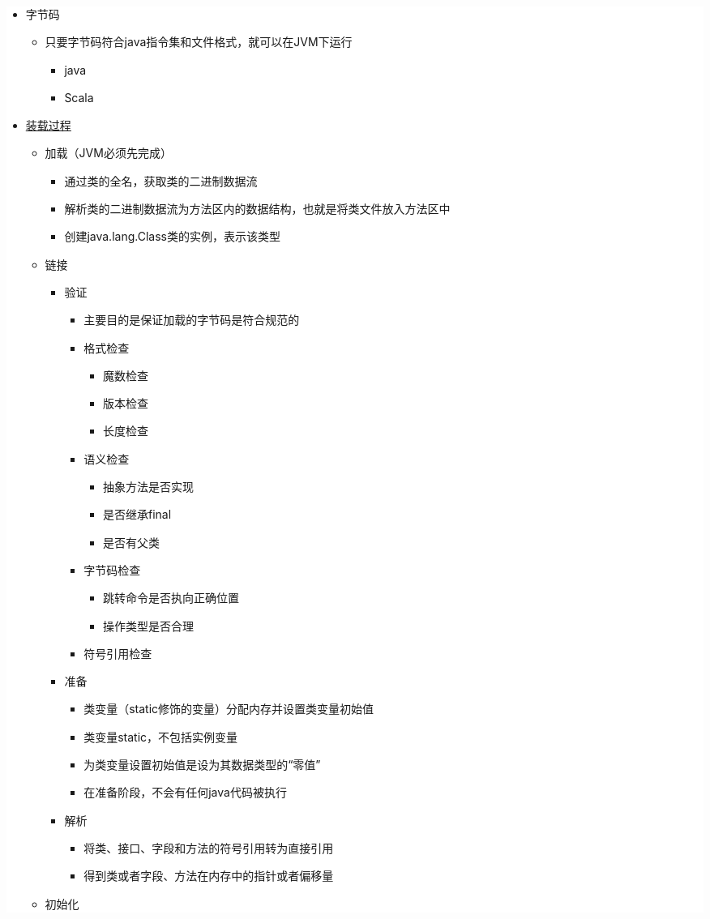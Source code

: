 - 字节码

	- 只要字节码符合java指令集和文件格式，就可以在JVM下运行

		- java

		- Scala

- [装载过程](https://blog.csdn.net/wen7280/article/details/53856790/)

	- 加载（JVM必须先完成）

		- 通过类的全名，获取类的二进制数据流

		- 解析类的二进制数据流为方法区内的数据结构，也就是将类文件放入方法区中

		- 创建java.lang.Class类的实例，表示该类型

	- 链接

		- 验证

			- 主要目的是保证加载的字节码是符合规范的

			- 格式检查

				- 魔数检查

				- 版本检查

				- 长度检查

			- 语义检查

				- 抽象方法是否实现

				- 是否继承final

				- 是否有父类

			- 字节码检查

				- 跳转命令是否执向正确位置

				- 操作类型是否合理

			- 符号引用检查

		- 准备

			- 类变量（static修饰的变量）分配内存并设置类变量初始值

			- 类变量static，不包括实例变量

			- 为类变量设置初始值是设为其数据类型的“零值”

			- 在准备阶段，不会有任何java代码被执行

		- 解析

			- 将类、接口、字段和方法的符号引用转为直接引用

			- 得到类或者字段、方法在内存中的指针或者偏移量

	- 初始化

